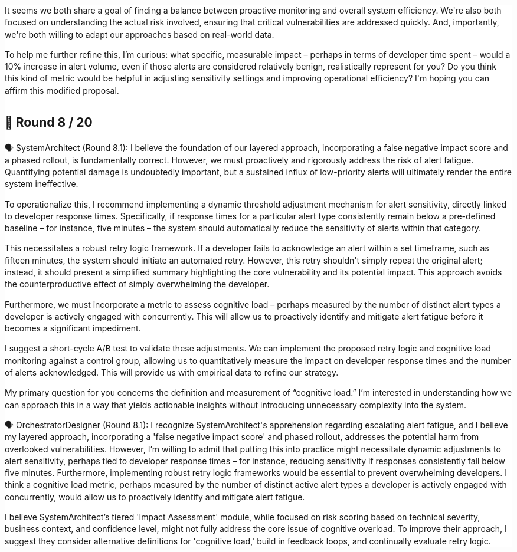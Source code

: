It seems we both share a goal of finding a balance between proactive monitoring and overall system efficiency. We're also both focused on understanding the actual risk involved, ensuring that critical vulnerabilities are addressed quickly. And, importantly, we're both willing to adapt our approaches based on real-world data.

To help me further refine this, I’m curious: what specific, measurable impact – perhaps in terms of developer time spent – would a 10% increase in alert volume, even if those alerts are considered relatively benign, realistically represent for you? Do you think this kind of metric would be helpful in adjusting sensitivity settings and improving operational efficiency? I'm hoping you can affirm this modified proposal.
## 🔁 Round 8 / 20

🗣️ SystemArchitect (Round 8.1): I believe the foundation of our layered approach, incorporating a false negative impact score and a phased rollout, is fundamentally correct. However, we must proactively and rigorously address the risk of alert fatigue. Quantifying potential damage is undoubtedly important, but a sustained influx of low-priority alerts will ultimately render the entire system ineffective.

To operationalize this, I recommend implementing a dynamic threshold adjustment mechanism for alert sensitivity, directly linked to developer response times. Specifically, if response times for a particular alert type consistently remain below a pre-defined baseline – for instance, five minutes – the system should automatically reduce the sensitivity of alerts within that category.

This necessitates a robust retry logic framework. If a developer fails to acknowledge an alert within a set timeframe, such as fifteen minutes, the system should initiate an automated retry. However, this retry shouldn't simply repeat the original alert; instead, it should present a simplified summary highlighting the core vulnerability and its potential impact. This approach avoids the counterproductive effect of simply overwhelming the developer.

Furthermore, we must incorporate a metric to assess cognitive load – perhaps measured by the number of distinct alert types a developer is actively engaged with concurrently. This will allow us to proactively identify and mitigate alert fatigue before it becomes a significant impediment.

I suggest a short-cycle A/B test to validate these adjustments. We can implement the proposed retry logic and cognitive load monitoring against a control group, allowing us to quantitatively measure the impact on developer response times and the number of alerts acknowledged. This will provide us with empirical data to refine our strategy.

My primary question for you concerns the definition and measurement of “cognitive load.” I’m interested in understanding how we can approach this in a way that yields actionable insights without introducing unnecessary complexity into the system.

🗣️ OrchestratorDesigner (Round 8.1): I recognize SystemArchitect's apprehension regarding escalating alert fatigue, and I believe my layered approach, incorporating a 'false negative impact score' and phased rollout, addresses the potential harm from overlooked vulnerabilities. However, I’m willing to admit that putting this into practice might necessitate dynamic adjustments to alert sensitivity, perhaps tied to developer response times – for instance, reducing sensitivity if responses consistently fall below five minutes. Furthermore, implementing robust retry logic frameworks would be essential to prevent overwhelming developers. I think a cognitive load metric, perhaps measured by the number of distinct active alert types a developer is actively engaged with concurrently, would allow us to proactively identify and mitigate alert fatigue.

I believe SystemArchitect’s tiered 'Impact Assessment' module, while focused on risk scoring based on technical severity, business context, and confidence level, might not fully address the core issue of cognitive overload. To improve their approach, I suggest they consider alternative definitions for 'cognitive load,' build in feedback loops, and continually evaluate retry logic.
